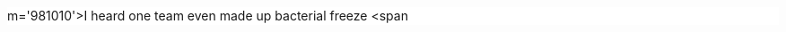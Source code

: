   m='981010'>I</span> <span m='981190'>heard</span> <span m='981360'>one</span>
  <span m='981550'>team</span> <span m='981790'>even</span> <span
  m='982000'>made</span> <span m='982250'>up</span> <span
  m='982400'>bacterial</span> <span m='983040'>freeze</span> <span
